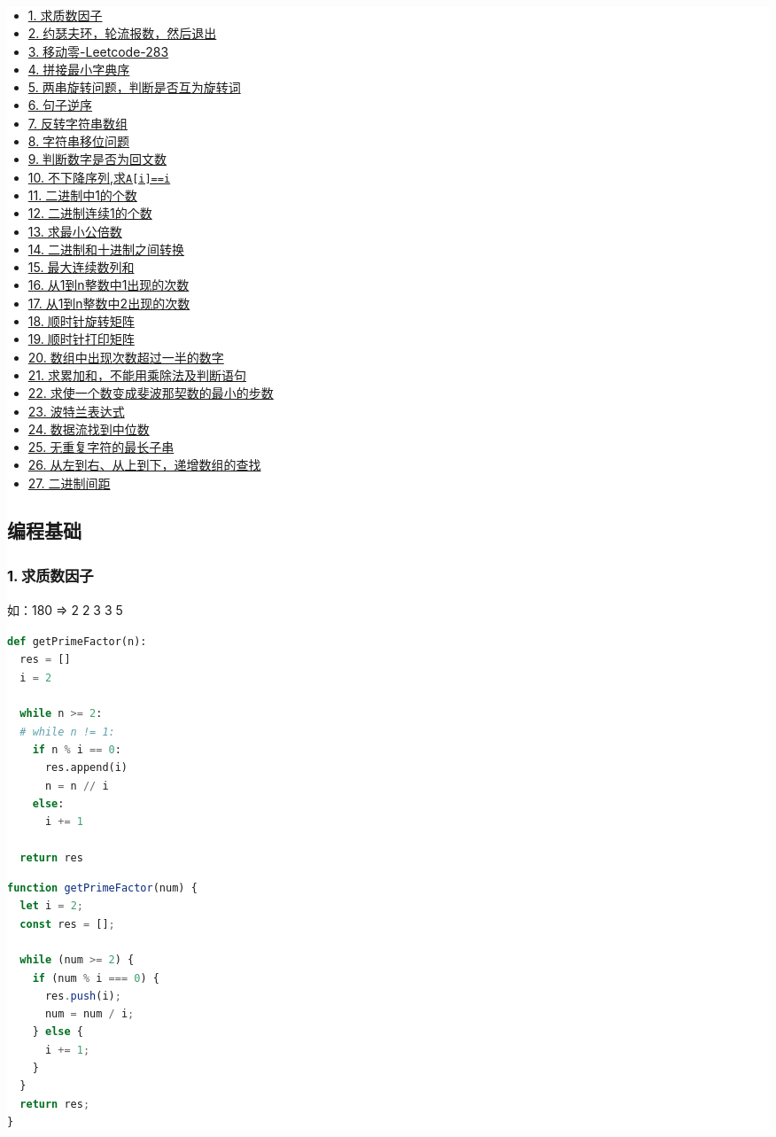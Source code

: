 - [1. 求质数因子](#1-求质数因子)
- [2. 约瑟夫环，轮流报数，然后退出](#2-约瑟夫环轮流报数然后退出)
- [3. 移动零-Leetcode-283](#3-移动零-leetcode-283)
- [4. 拼接最小字典序](#4-拼接最小字典序)
- [5. 两串旋转问题，判断是否互为旋转词](#5-两串旋转问题判断是否互为旋转词)
- [6. 句子逆序](#6-句子逆序)
- [7. 反转字符串数组](#7-反转字符串数组)
- [8. 字符串移位问题](#8-字符串移位问题)
- [9. 判断数字是否为回文数](#9-判断数字是否为回文数)
- [10. 不下降序列,求`A[i]==i`](#10-不下降序列求aii)
- [11. 二进制中1的个数](#11-二进制中1的个数)
- [12. 二进制连续1的个数](#12-二进制连续1的个数)
- [13. 求最小公倍数](#13-求最小公倍数)
- [14. 二进制和十进制之间转换](#14-二进制和十进制之间转换)
- [15. 最大连续数列和](#15-最大连续数列和)
- [16. 从1到n整数中1出现的次数](#16-从1到n整数中1出现的次数)
- [17. 从1到n整数中2出现的次数](#17-从1到n整数中2出现的次数)
- [18. 顺时针旋转矩阵](#18-顺时针旋转矩阵)
- [19. 顺时针打印矩阵](#19-顺时针打印矩阵)
- [20. 数组中出现次数超过一半的数字](#20-数组中出现次数超过一半的数字)
- [21. 求累加和，不能用乘除法及判断语句](#21-求累加和不能用乘除法及判断语句)
- [22. 求使一个数变成斐波那契数的最小的步数](#22-求使一个数变成斐波那契数的最小的步数)
- [23. 波特兰表达式](#23-波特兰表达式)
- [24. 数据流找到中位数](#24-数据流找到中位数)
- [25. 无重复字符的最长子串](#25-无重复字符的最长子串)
- [26. 从左到右、从上到下，递增数组的查找](#26-从左到右从上到下递增数组的查找)
- [27. 二进制间距](#27-二进制间距)

## 编程基础  

### 1. 求质数因子

如：180 => 2 2 3 3 5

```python
def getPrimeFactor(n):
  res = []
  i = 2
  
  while n >= 2:
  # while n != 1:
    if n % i == 0:
      res.append(i)
      n = n // i
    else:
      i += 1

  return res
```

```js
function getPrimeFactor(num) {
  let i = 2;
  const res = [];

  while (num >= 2) {
    if (num % i === 0) {
      res.push(i);
      num = num / i;
    } else {
      i += 1;
    }
  }
  return res;
}
```